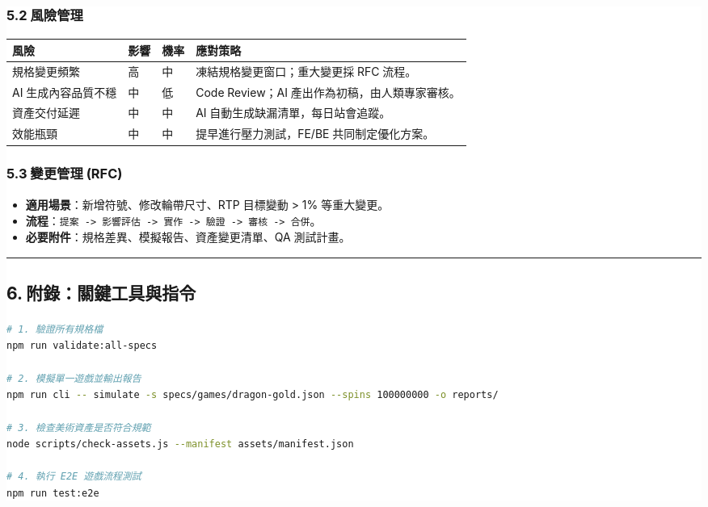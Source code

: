 ### 5.2 風險管理

| 風險 | 影響 | 機率 | 應對策略 |
| :--- | :--- | :--- | :--- |
| 規格變更頻繁 | 高 | 中 | 凍結規格變更窗口；重大變更採 RFC 流程。 |
| AI 生成內容品質不穩 | 中 | 低 | Code Review；AI 產出作為初稿，由人類專家審核。 |
| 資產交付延遲 | 中 | 中 | AI 自動生成缺漏清單，每日站會追蹤。 |
| 效能瓶頸 | 中 | 中 | 提早進行壓力測試，FE/BE 共同制定優化方案。 |

### 5.3 變更管理 (RFC)

- **適用場景**：新增符號、修改輪帶尺寸、RTP 目標變動 > 1% 等重大變更。
- **流程**：`提案 -> 影響評估 -> 實作 -> 驗證 -> 審核 -> 合併`。
- **必要附件**：規格差異、模擬報告、資產變更清單、QA 測試計畫。

---

## 6. 附錄：關鍵工具與指令

```bash
# 1. 驗證所有規格檔
npm run validate:all-specs

# 2. 模擬單一遊戲並輸出報告
npm run cli -- simulate -s specs/games/dragon-gold.json --spins 100000000 -o reports/

# 3. 檢查美術資產是否符合規範
node scripts/check-assets.js --manifest assets/manifest.json

# 4. 執行 E2E 遊戲流程測試
npm run test:e2e
```
